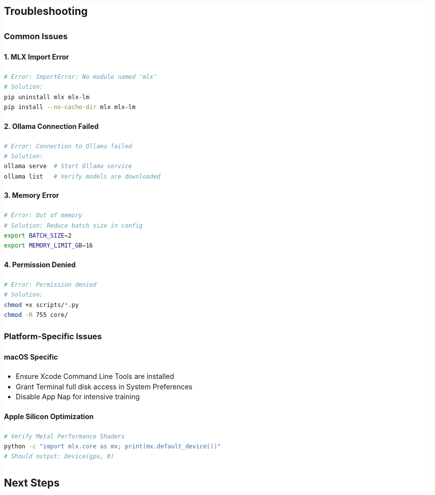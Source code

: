 ## Troubleshooting

### Common Issues

#### 1. MLX Import Error
```bash
# Error: ImportError: No module named 'mlx'
# Solution:
pip uninstall mlx mlx-lm
pip install --no-cache-dir mlx mlx-lm
```

#### 2. Ollama Connection Failed
```bash
# Error: Connection to Ollama failed
# Solution:
ollama serve  # Start Ollama service
ollama list   # Verify models are downloaded
```

#### 3. Memory Error
```bash
# Error: Out of memory
# Solution: Reduce batch size in config
export BATCH_SIZE=2
export MEMORY_LIMIT_GB=16
```

#### 4. Permission Denied
```bash
# Error: Permission denied
# Solution:
chmod +x scripts/*.py
chmod -R 755 core/
```

### Platform-Specific Issues

#### macOS Specific
- Ensure Xcode Command Line Tools are installed
- Grant Terminal full disk access in System Preferences
- Disable App Nap for intensive training

#### Apple Silicon Optimization
```bash
# Verify Metal Performance Shaders
python -c "import mlx.core as mx; print(mx.default_device())"
# Should output: Device(gpu, 0)
```

## Next Steps
